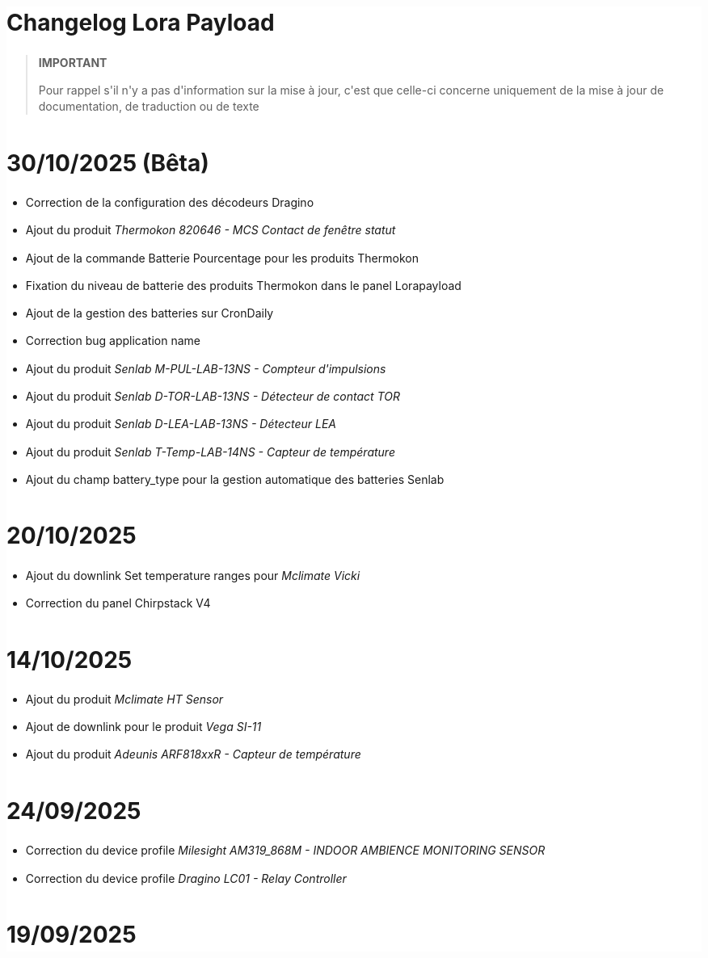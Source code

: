 # Changelog Lora Payload

>**IMPORTANT**
>
>Pour rappel s'il n'y a pas d'information sur la mise à jour, c'est que celle-ci concerne uniquement de la mise à jour de documentation, de traduction ou de texte

# 30/10/2025 (Bêta)

- Correction de la configuration des décodeurs Dragino

- Ajout du produit *Thermokon 820646 - MCS Contact de fenêtre statut*

- Ajout de la commande Batterie Pourcentage pour les produits Thermokon

- Fixation du niveau de batterie des produits Thermokon dans le panel Lorapayload

- Ajout de la gestion des batteries sur CronDaily

- Correction bug application name

- Ajout du produit *Senlab M-PUL-LAB-13NS - Compteur d'impulsions*

- Ajout du produit *Senlab D-TOR-LAB-13NS - Détecteur de contact TOR*

- Ajout du produit *Senlab D-LEA-LAB-13NS - Détecteur LEA*

- Ajout du produit *Senlab T-Temp-LAB-14NS - Capteur de température*

- Ajout du champ battery_type pour la gestion automatique des batteries Senlab

# 20/10/2025

- Ajout du downlink Set temperature ranges pour *Mclimate Vicki* 

- Correction du panel Chirpstack V4

# 14/10/2025

- Ajout du produit *Mclimate HT Sensor*

- Ajout de downlink pour le produit *Vega SI-11*

- Ajout du produit *Adeunis ARF818xxR - Capteur de température*

# 24/09/2025

- Correction du device profile *Milesight AM319_868M - INDOOR AMBIENCE MONITORING SENSOR*

- Correction du device profile *Dragino LC01 - Relay Controller*

# 19/09/2025
